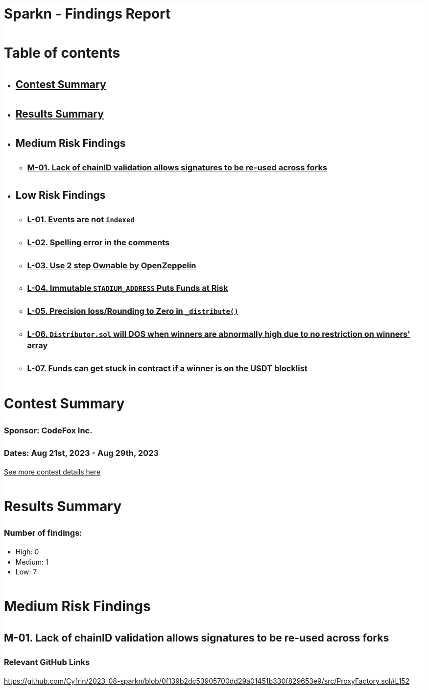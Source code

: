 # Sparkn  - Findings Report

# Table of contents
- ## [Contest Summary](#contest-summary)
- ## [Results Summary](#results-summary)

- ## Medium Risk Findings
    - ### [M-01. Lack of chainID validation allows signatures to be re-used across forks](#M-01)
- ## Low Risk Findings
    - ### [L-01. Events are not `indexed`](#L-01)
    - ### [L-02. Spelling error in the comments](#L-02)
    - ### [L-03. Use 2 step Ownable by OpenZeppelin](#L-03)
    - ### [L-04. Immutable `STADIUM_ADDRESS` Puts Funds at Risk](#L-04)
    - ### [L-05. Precision loss/Rounding to Zero in `_distribute()`](#L-05)
    - ### [L-06. `Distributor.sol` will DOS when winners are abnormally high due to no restriction on winners' array](#L-06)
    - ### [L-07. Funds can get stuck in contract if a winner is on the USDT blocklist](#L-07)


# <a id='contest-summary'></a>Contest Summary

### Sponsor: CodeFox Inc.

### Dates: Aug 21st, 2023 - Aug 29th, 2023

[See more contest details here](https://www.codehawks.com/contests/cllcnja1h0001lc08z7w0orxx)

# <a id='results-summary'></a>Results Summary

### Number of findings:
   - High: 0
   - Medium: 1
   - Low: 7



		
# Medium Risk Findings

## <a id='M-01'></a>M-01. Lack of chainID validation allows signatures to be re-used across forks            

### Relevant GitHub Links
	
https://github.com/Cyfrin/2023-08-sparkn/blob/0f139b2dc53905700dd29a01451b330f829653e9/src/ProxyFactory.sol#L152
